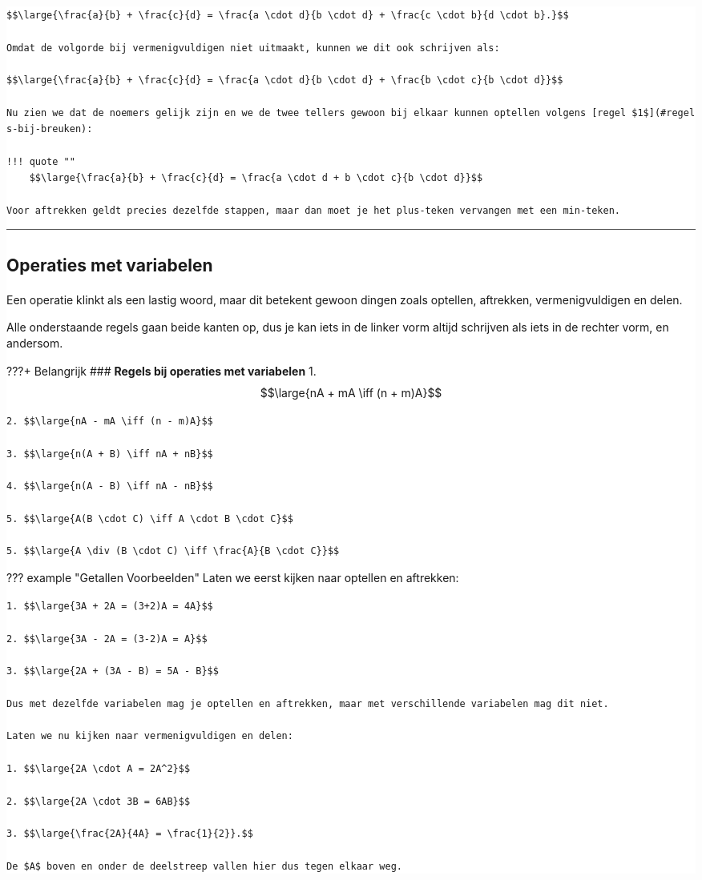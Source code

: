     $$\large{\frac{a}{b} + \frac{c}{d} = \frac{a \cdot d}{b \cdot d} + \frac{c \cdot b}{d \cdot b}.}$$

    Omdat de volgorde bij vermenigvuldigen niet uitmaakt, kunnen we dit ook schrijven als:

    $$\large{\frac{a}{b} + \frac{c}{d} = \frac{a \cdot d}{b \cdot d} + \frac{b \cdot c}{b \cdot d}}$$

    Nu zien we dat de noemers gelijk zijn en we de twee tellers gewoon bij elkaar kunnen optellen volgens [regel $1$](#regels-bij-breuken):

    !!! quote ""
        $$\large{\frac{a}{b} + \frac{c}{d} = \frac{a \cdot d + b \cdot c}{b \cdot d}}$$

    Voor aftrekken geldt precies dezelfde stappen, maar dan moet je het plus-teken vervangen met een min-teken.

<hr style="height: 1.5px; background-color: #575757; border: none;">


## **Operaties met variabelen**
Een operatie klinkt als een lastig woord, maar dit betekent gewoon dingen zoals optellen, aftrekken, vermenigvuldigen en delen.

Alle onderstaande regels gaan beide kanten op, dus je kan iets in de linker vorm altijd schrijven als iets in de rechter vorm, en andersom. 

???+ Belangrijk
    ### **Regels bij operaties met variabelen**
    1. $$\large{nA + mA \iff (n + m)A}$$

    2. $$\large{nA - mA \iff (n - m)A}$$

    3. $$\large{n(A + B) \iff nA + nB}$$

    4. $$\large{n(A - B) \iff nA - nB}$$

    5. $$\large{A(B \cdot C) \iff A \cdot B \cdot C}$$

    5. $$\large{A \div (B \cdot C) \iff \frac{A}{B \cdot C}}$$


??? example "Getallen Voorbeelden"
    Laten we eerst kijken naar optellen en aftrekken:

    1. $$\large{3A + 2A = (3+2)A = 4A}$$

    2. $$\large{3A - 2A = (3-2)A = A}$$

    3. $$\large{2A + (3A - B) = 5A - B}$$

    Dus met dezelfde variabelen mag je optellen en aftrekken, maar met verschillende variabelen mag dit niet. 

    Laten we nu kijken naar vermenigvuldigen en delen:

    1. $$\large{2A \cdot A = 2A^2}$$

    2. $$\large{2A \cdot 3B = 6AB}$$

    3. $$\large{\frac{2A}{4A} = \frac{1}{2}}.$$

    De $A$ boven en onder de deelstreep vallen hier dus tegen elkaar weg.
    